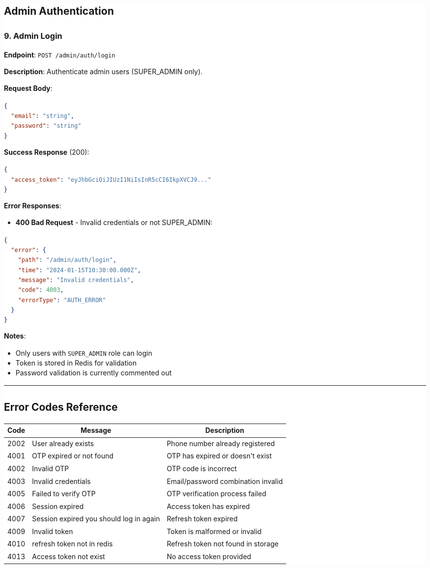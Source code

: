 
## Admin Authentication

### 9. Admin Login

**Endpoint**: `POST /admin/auth/login`

**Description**: Authenticate admin users (SUPER_ADMIN only).

**Request Body**:
```json
{
  "email": "string",
  "password": "string"
}
```

**Success Response** (200):
```json
{
  "access_token": "eyJhbGciOiJIUzI1NiIsInR5cCI6IkpXVCJ9..."
}
```

**Error Responses**:
- **400 Bad Request** - Invalid credentials or not SUPER_ADMIN:
```json
{
  "error": {
    "path": "/admin/auth/login",
    "time": "2024-01-15T10:30:00.000Z",
    "message": "Invalid credentials",
    "code": 4003,
    "errorType": "AUTH_ERROR"
  }
}
```

**Notes**:
- Only users with `SUPER_ADMIN` role can login
- Token is stored in Redis for validation
- Password validation is currently commented out

---

## Error Codes Reference

| Code | Message | Description |
|------|---------|-------------|
| 2002 | User already exists | Phone number already registered |
| 4001 | OTP expired or not found | OTP has expired or doesn't exist |
| 4002 | Invalid OTP | OTP code is incorrect |
| 4003 | Invalid credentials | Email/password combination invalid |
| 4005 | Failed to verify OTP | OTP verification process failed |
| 4006 | Session expired | Access token has expired |
| 4007 | Session expired you should log in again | Refresh token expired |
| 4009 | Invalid token | Token is malformed or invalid |
| 4010 | refresh token not in redis | Refresh token not found in storage |
| 4013 | Access token not exist | No access token provided |